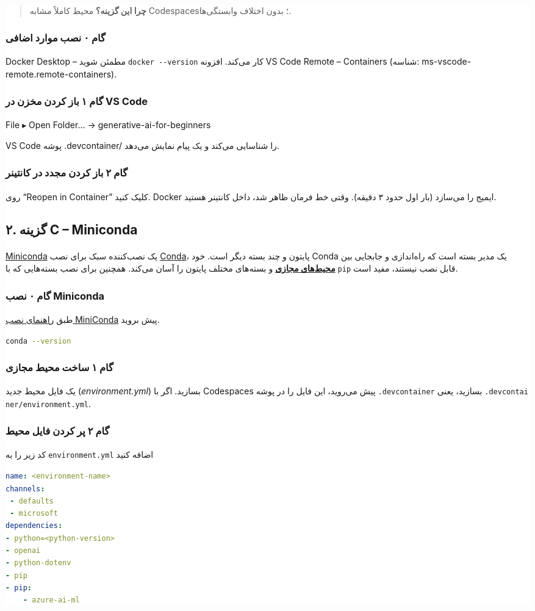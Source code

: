 >**چرا این گزینه؟**
>محیط کاملاً مشابه Codespaces؛ بدون اختلاف وابستگی‌ها.

### گام ۰ نصب موارد اضافی

Docker Desktop – مطمئن شوید ```docker --version``` کار می‌کند.
افزونه VS Code Remote – Containers (شناسه: ms-vscode-remote.remote-containers).

### گام ۱ باز کردن مخزن در VS Code

File ▸ Open Folder…  → generative-ai-for-beginners

VS Code پوشه .devcontainer/ را شناسایی می‌کند و یک پیام نمایش می‌دهد.

### گام ۲ باز کردن مجدد در کانتینر

روی “Reopen in Container” کلیک کنید. Docker ایمیج را می‌سازد (بار اول حدود ۳ دقیقه).
وقتی خط فرمان ظاهر شد، داخل کانتینر هستید.

## ۲. گزینه C – Miniconda

[Miniconda](https://conda.io/en/latest/miniconda.html?WT.mc_id=academic-105485-koreyst) یک نصب‌کننده سبک برای نصب [Conda](https://docs.conda.io/en/latest?WT.mc_id=academic-105485-koreyst)، پایتون و چند بسته دیگر است.
خود Conda یک مدیر بسته است که راه‌اندازی و جابجایی بین [**محیط‌های مجازی**](https://docs.python.org/3/tutorial/venv.html?WT.mc_id=academic-105485-koreyst) و بسته‌های مختلف پایتون را آسان می‌کند. همچنین برای نصب بسته‌هایی که با `pip` قابل نصب نیستند، مفید است.

### گام ۰  نصب Miniconda

طبق [راهنمای نصب MiniConda](https://docs.anaconda.com/free/miniconda/#quick-command-line-install?WT.mc_id=academic-105485-koreyst) پیش بروید.

```bash
conda --version
```

### گام ۱ ساخت محیط مجازی

یک فایل محیط جدید (*environment.yml*) بسازید. اگر با Codespaces پیش می‌روید، این فایل را در پوشه `.devcontainer` بسازید، یعنی `.devcontainer/environment.yml`.

### گام ۲  پر کردن فایل محیط

کد زیر را به `environment.yml` اضافه کنید

```yml
name: <environment-name>
channels:
 - defaults
 - microsoft
dependencies:
- python=<python-version>
- openai
- python-dotenv
- pip
- pip:
    - azure-ai-ml

```
